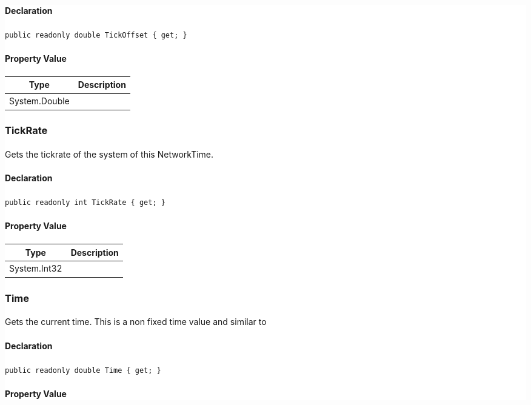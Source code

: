 </div>

#### Declaration

``` lang-csharp
public readonly double TickOffset { get; }
```

#### Property Value

| Type          | Description |
|---------------|-------------|
| System.Double |             |

### TickRate

<div class="markdown level1 summary">

Gets the tickrate of the system of this NetworkTime.

</div>

<div class="markdown level1 conceptual">

</div>

#### Declaration

``` lang-csharp
public readonly int TickRate { get; }
```

#### Property Value

| Type         | Description |
|--------------|-------------|
| System.Int32 |             |

### Time

<div class="markdown level1 summary">

Gets the current time. This is a non fixed time value and similar to

</div>

<div class="markdown level1 conceptual">

</div>

#### Declaration

``` lang-csharp
public readonly double Time { get; }
```

#### Property Value
